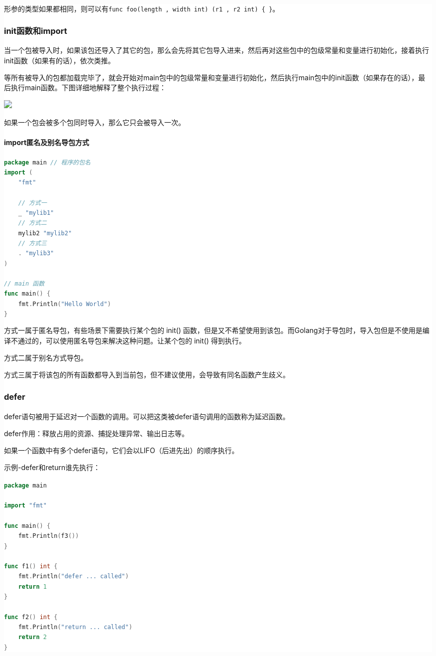 形参的类型如果都相同，则可以有`func foo(length , width int) (r1 , r2 int) { }`。

### init函数和import

当一个包被导入时，如果该包还导入了其它的包，那么会先将其它包导入进来，然后再对这些包中的包级常量和变量进行初始化，接着执行init函数（如果有的话），依次类推。

等所有被导入的包都加载完毕了，就会开始对main包中的包级常量和变量进行初始化，然后执行main包中的init函数（如果存在的话），最后执行main函数。下图详细地解释了整个执行过程：

![](https://cdn.nlark.com/yuque/0/2022/png/26269664/1650528765014-63d3d631-428e-4468-bc95-40206d8cd252.png)

如果一个包会被多个包同时导入，那么它只会被导入一次。

#### import匿名及别名导包方式

```go
package main // 程序的包名
import (
	"fmt"

    // 方式一
	_ "mylib1"
    // 方式二
	mylib2 "mylib2"
    // 方式三
	. "mylib3"
)

// main 函数
func main() {
	fmt.Println("Hello World")
}
```

方式一属于匿名导包，有些场景下需要执行某个包的 init() 函数，但是又不希望使用到该包。而Golang对于导包时，导入包但是不使用是编译不通过的，可以使用匿名导包来解决这种问题。让某个包的 init() 得到执行。

方式二属于别名方式导包。

方式三属于将该包的所有函数都导入到当前包，但不建议使用，会导致有同名函数产生歧义。

### defer

defer语句被用于延迟对一个函数的调用。可以把这类被defer语句调用的函数称为延迟函数。

defer作用：释放占用的资源、捕捉处理异常、输出日志等。

如果一个函数中有多个defer语句，它们会以LIFO（后进先出）的顺序执行。

示例-defer和return谁先执行：

```go
package main

import "fmt"

func main() {
	fmt.Println(f3())
}

func f1() int {
	fmt.Println("defer ... called")
	return 1
}

func f2() int {
	fmt.Println("return ... called")
	return 2
}

```